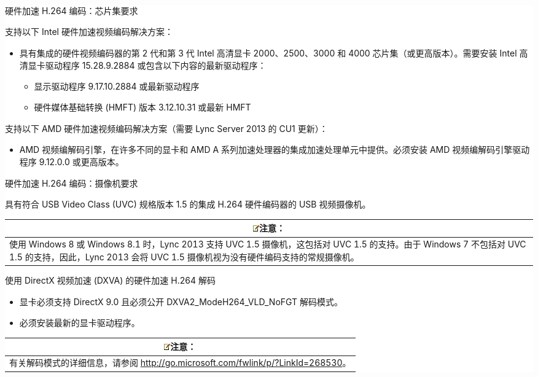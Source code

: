 </div></td>
</tr>
<tr class="even">
<td><p>硬件加速 H.264 编码：芯片集要求</p></td>
<td><p>支持以下 Intel 硬件加速视频编码解决方案：</p>
<ul>
<li><p>具有集成的硬件视频编码器的第 2 代和第 3 代 Intel 高清显卡 2000、2500、3000 和 4000 芯片集（或更高版本）。需要安装 Intel 高清显卡驱动程序 15.28.9.2884 或包含以下内容的最新驱动程序：</p>
<ul>
<li><p>显示驱动程序 9.17.10.2884 或最新驱动程序</p></li>
<li><p>硬件媒体基础转换 (HMFT) 版本 3.12.10.31 或最新 HMFT</p></li>
</ul></li>
</ul>
<p>支持以下 AMD 硬件加速视频编码解决方案（需要 Lync Server 2013 的 CU1 更新）：</p>
<ul>
<li><p>AMD 视频编解码引擎，在许多不同的显卡和 AMD A 系列加速处理器的集成加速处理单元中提供。必须安装 AMD 视频编解码引擎驱动程序 9.12.0.0 或更高版本。</p></li>
</ul></td>
</tr>
<tr class="odd">
<td><p>硬件加速 H.264 编码：摄像机要求</p></td>
<td><p>具有符合 USB Video Class (UVC) 规格版本 1.5 的集成 H.264 硬件编码器的 USB 视频摄像机。</p>
<div class="alert">
<table>
<thead>
<tr class="header">
<th><img src="images/Dn783119.note(OCS.15).gif" title="note" alt="note" />注意：</th>
</tr>
</thead>
<tbody>
<tr class="odd">
<td>使用 Windows 8 或 Windows 8.1 时，Lync 2013 支持 UVC 1.5 摄像机，这包括对 UVC 1.5 的支持。由于 Windows 7 不包括对 UVC 1.5 的支持，因此，Lync 2013 会将 UVC 1.5 摄像机视为没有硬件编码支持的常规摄像机。</td>
</tr>
</tbody>
</table>

</div></td>
</tr>
<tr class="even">
<td><p>使用 DirectX 视频加速 (DXVA) 的硬件加速 H.264 解码</p></td>
<td><ul>
<li><p>显卡必须支持 DirectX 9.0 且必须公开 DXVA2_ModeH264_VLD_NoFGT 解码模式。</p></li>
<li><p>必须安装最新的显卡驱动程序。</p></li>
</ul>
<div class="alert">
<table>
<thead>
<tr class="header">
<th><img src="images/Dn783119.note(OCS.15).gif" title="note" alt="note" />注意：</th>
</tr>
</thead>
<tbody>
<tr class="odd">
<td>有关解码模式的详细信息，请参阅 <a href="http://go.microsoft.com/fwlink/p/?linkid=268530">http://go.microsoft.com/fwlink/p/?LinkId=268530</a>。</td>
</tr>
</tbody>
</table>
